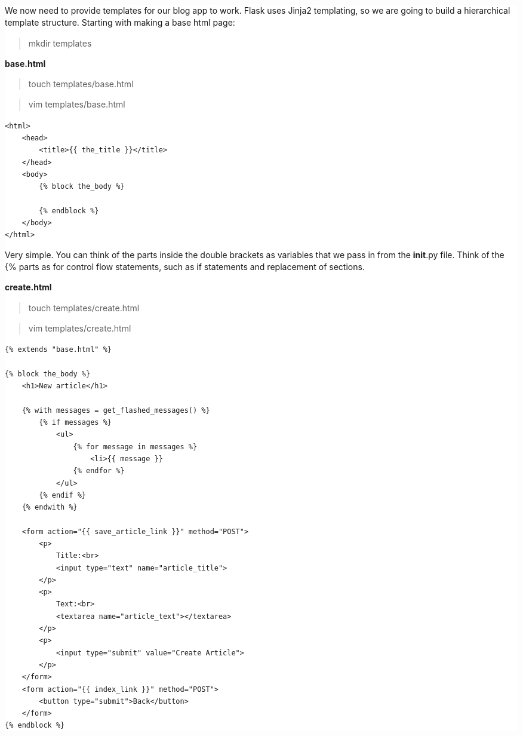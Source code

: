 We now need to provide templates for our blog app to work. Flask uses Jinja2 templating, so we are going to build a hierarchical template structure. Starting with making a base html page:

>mkdir templates

**base.html**

>touch templates/base.html

>vim templates/base.html

```
<html>
	<head>
		<title>{{ the_title }}</title>
	</head>
	<body>
		{% block the_body %}
		
		{% endblock %}
	</body>
</html>
```

Very simple. You can think of the parts inside the double brackets as variables that we pass in from the __init__.py file. Think of the {% parts as for control flow statements, such as if statements and replacement of sections. 

**create.html**

>touch templates/create.html

>vim templates/create.html

```
{% extends "base.html" %}

{% block the_body %}
	<h1>New article</h1>
	
	{% with messages = get_flashed_messages() %}
		{% if messages %}
			<ul>
				{% for message in messages %}
					<li>{{ message }}
				{% endfor %}
			</ul>
		{% endif %}
	{% endwith %}
	
	<form action="{{ save_article_link }}" method="POST">
		<p>
			Title:<br>
			<input type="text" name="article_title">
		</p>
		<p>
			Text:<br>
			<textarea name="article_text"></textarea>
		</p>
		<p>
			<input type="submit" value="Create Article">
		</p>
	</form>
	<form action="{{ index_link }}" method="POST">
		<button type="submit">Back</button>
	</form>
{% endblock %}
```
